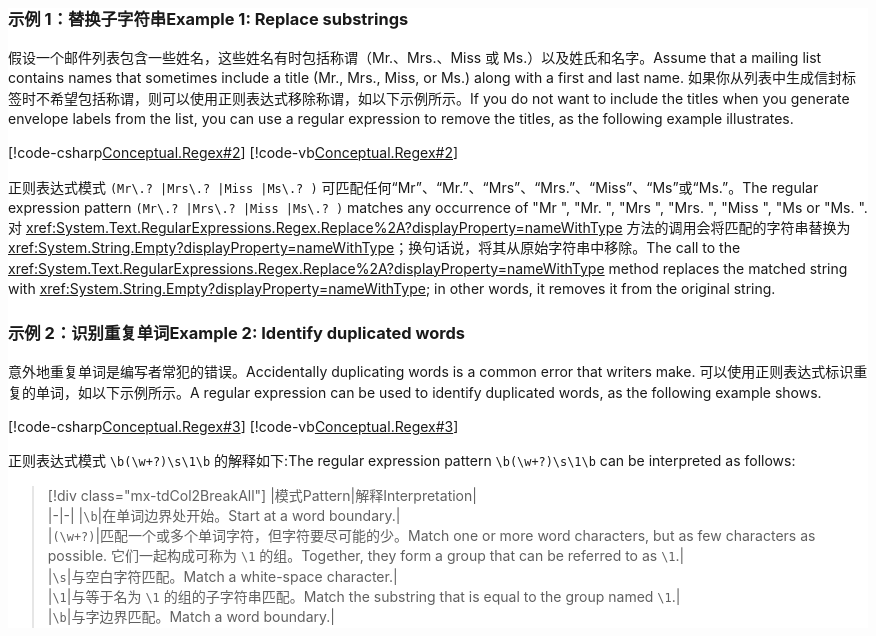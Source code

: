 ### <a name="example-1-replace-substrings"></a><span data-ttu-id="11dd6-135">示例 1：替换子字符串</span><span class="sxs-lookup"><span data-stu-id="11dd6-135">Example 1: Replace substrings</span></span>  

 <span data-ttu-id="11dd6-136">假设一个邮件列表包含一些姓名，这些姓名有时包括称谓（Mr.、Mrs.、Miss 或 Ms.）以及姓氏和名字。</span><span class="sxs-lookup"><span data-stu-id="11dd6-136">Assume that a mailing list contains names that sometimes include a title (Mr., Mrs., Miss, or Ms.) along with a first and last name.</span></span> <span data-ttu-id="11dd6-137">如果你从列表中生成信封标签时不希望包括称谓，则可以使用正则表达式移除称谓，如以下示例所示。</span><span class="sxs-lookup"><span data-stu-id="11dd6-137">If you do not want to include the titles when you generate envelope labels from the list, you can use a regular expression to remove the titles, as the following example illustrates.</span></span>  
  
 [!code-csharp[Conceptual.Regex#2](~/samples/snippets/csharp/VS_Snippets_CLR/conceptual.regex/cs/example1.cs#2)]
 [!code-vb[Conceptual.Regex#2](~/samples/snippets/visualbasic/VS_Snippets_CLR/conceptual.regex/vb/example1.vb#2)]  
  
 <span data-ttu-id="11dd6-138">正则表达式模式 `(Mr\.? |Mrs\.? |Miss |Ms\.? )` 可匹配任何“Mr”、“Mr.”、“Mrs”、“Mrs.”、“Miss”、“Ms”或“Ms.”。</span><span class="sxs-lookup"><span data-stu-id="11dd6-138">The regular expression pattern `(Mr\.? |Mrs\.? |Miss |Ms\.? )` matches any occurrence of "Mr ", "Mr. ", "Mrs ", "Mrs. ", "Miss ", "Ms or "Ms. ".</span></span> <span data-ttu-id="11dd6-139">对 <xref:System.Text.RegularExpressions.Regex.Replace%2A?displayProperty=nameWithType> 方法的调用会将匹配的字符串替换为 <xref:System.String.Empty?displayProperty=nameWithType>；换句话说，将其从原始字符串中移除。</span><span class="sxs-lookup"><span data-stu-id="11dd6-139">The call to the <xref:System.Text.RegularExpressions.Regex.Replace%2A?displayProperty=nameWithType> method replaces the matched string with <xref:System.String.Empty?displayProperty=nameWithType>; in other words, it removes it from the original string.</span></span>  
  
### <a name="example-2-identify-duplicated-words"></a><span data-ttu-id="11dd6-140">示例 2：识别重复单词</span><span class="sxs-lookup"><span data-stu-id="11dd6-140">Example 2: Identify duplicated words</span></span>  

 <span data-ttu-id="11dd6-141">意外地重复单词是编写者常犯的错误。</span><span class="sxs-lookup"><span data-stu-id="11dd6-141">Accidentally duplicating words is a common error that writers make.</span></span> <span data-ttu-id="11dd6-142">可以使用正则表达式标识重复的单词，如以下示例所示。</span><span class="sxs-lookup"><span data-stu-id="11dd6-142">A regular expression can be used to identify duplicated words, as the following example shows.</span></span>  
  
 [!code-csharp[Conceptual.Regex#3](~/samples/snippets/csharp/VS_Snippets_CLR/conceptual.regex/cs/example2.cs#3)]
 [!code-vb[Conceptual.Regex#3](~/samples/snippets/visualbasic/VS_Snippets_CLR/conceptual.regex/vb/example2.vb#3)]  
  
 <span data-ttu-id="11dd6-143">正则表达式模式 `\b(\w+?)\s\1\b` 的解释如下:</span><span class="sxs-lookup"><span data-stu-id="11dd6-143">The regular expression pattern `\b(\w+?)\s\1\b` can be interpreted as follows:</span></span>  
  
> [!div class="mx-tdCol2BreakAll"]
> |<span data-ttu-id="11dd6-144">模式</span><span class="sxs-lookup"><span data-stu-id="11dd6-144">Pattern</span></span>|<span data-ttu-id="11dd6-145">解释</span><span class="sxs-lookup"><span data-stu-id="11dd6-145">Interpretation</span></span>|  
> |-|-|
> |`\b`|<span data-ttu-id="11dd6-146">在单词边界处开始。</span><span class="sxs-lookup"><span data-stu-id="11dd6-146">Start at a word boundary.</span></span>|  
> |`(\w+?)`|<span data-ttu-id="11dd6-147">匹配一个或多个单词字符，但字符要尽可能的少。</span><span class="sxs-lookup"><span data-stu-id="11dd6-147">Match one or more word characters, but as few characters as possible.</span></span> <span data-ttu-id="11dd6-148">它们一起构成可称为 `\1` 的组。</span><span class="sxs-lookup"><span data-stu-id="11dd6-148">Together, they form a group that can be referred to as `\1`.</span></span>|  
> |`\s`|<span data-ttu-id="11dd6-149">与空白字符匹配。</span><span class="sxs-lookup"><span data-stu-id="11dd6-149">Match a white-space character.</span></span>|  
> |`\1`|<span data-ttu-id="11dd6-150">与等于名为 `\1` 的组的子字符串匹配。</span><span class="sxs-lookup"><span data-stu-id="11dd6-150">Match the substring that is equal to the group named `\1`.</span></span>|  
> |`\b`|<span data-ttu-id="11dd6-151">与字边界匹配。</span><span class="sxs-lookup"><span data-stu-id="11dd6-151">Match a word boundary.</span></span>|  
  